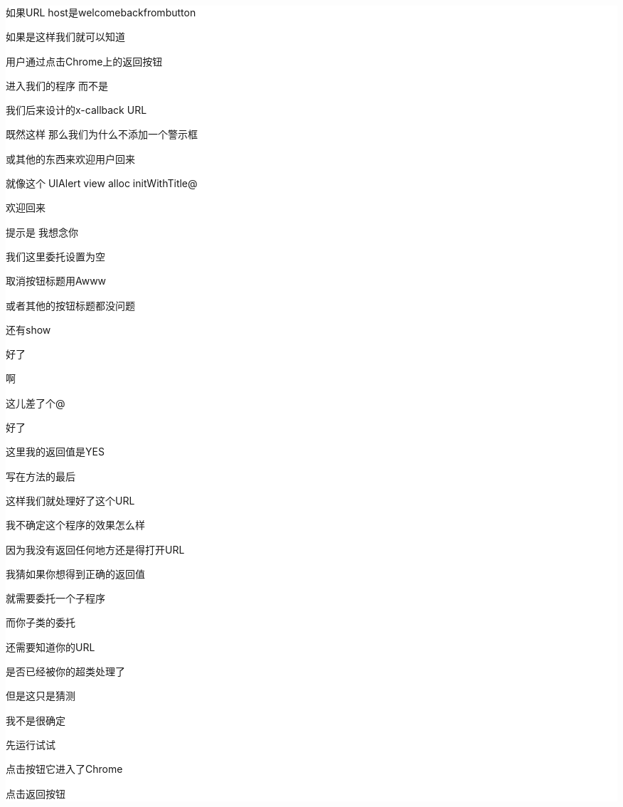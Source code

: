 如果URL host是welcomebackfrombutton

如果是这样我们就可以知道

用户通过点击Chrome上的返回按钮

进入我们的程序  而不是

我们后来设计的x-callback URL

既然这样  那么我们为什么不添加一个警示框

或其他的东西来欢迎用户回来

就像这个  UIAlert view alloc initWithTitle@

欢迎回来

提示是  我想念你

我们这里委托设置为空

取消按钮标题用Awww

或者其他的按钮标题都没问题

还有show

好了

啊

这儿差了个@

好了

这里我的返回值是YES

写在方法的最后

这样我们就处理好了这个URL

我不确定这个程序的效果怎么样

因为我没有返回任何地方还是得打开URL

我猜如果你想得到正确的返回值

就需要委托一个子程序

而你子类的委托

还需要知道你的URL

是否已经被你的超类处理了

但是这只是猜测

我不是很确定

先运行试试

点击按钮它进入了Chrome

点击返回按钮
